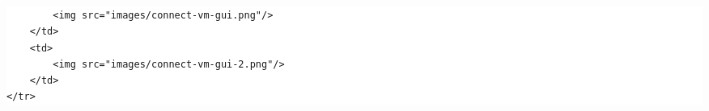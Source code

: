             <img src="images/connect-vm-gui.png"/> 
        </td>
        <td>
            <img src="images/connect-vm-gui-2.png"/>
        </td>
    </tr>
</table>
